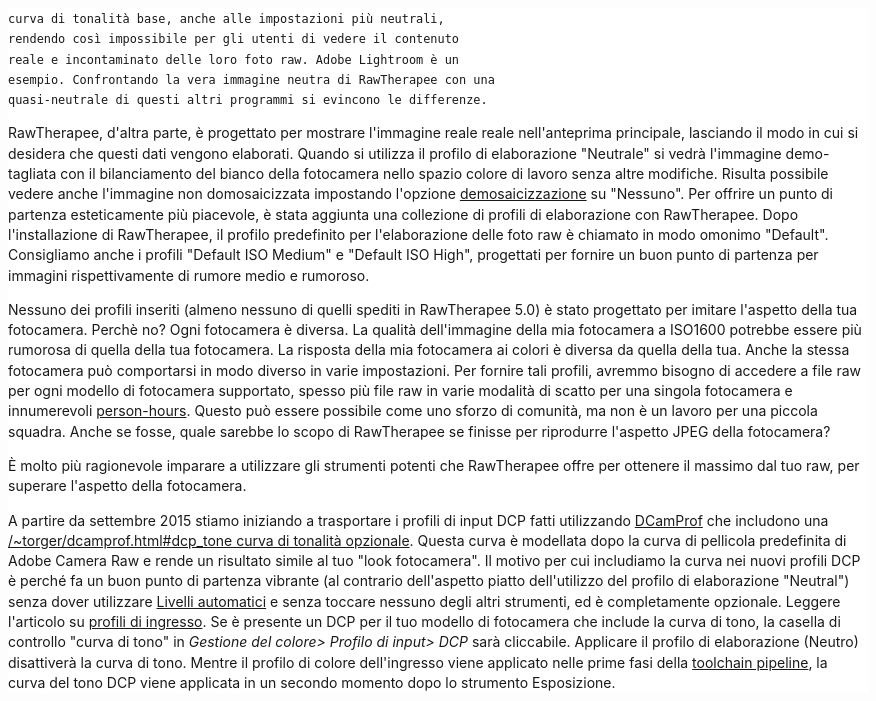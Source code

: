     curva di tonalità base, anche alle impostazioni più neutrali,
    rendendo così impossibile per gli utenti di vedere il contenuto
    reale e incontaminato delle loro foto raw. Adobe Lightroom è un
    esempio. Confrontando la vera immagine neutra di RawTherapee con una
    quasi-neutrale di questi altri programmi si evincono le differenze.

RawTherapee, d'altra parte, è progettato per mostrare l'immagine reale
reale nell'anteprima principale, lasciando il modo in cui si desidera
che questi dati vengono elaborati. Quando si utilizza il profilo di
elaborazione "Neutrale" si vedrà l'immagine demo-tagliata con il
bilanciamento del bianco della fotocamera nello spazio colore di lavoro
senza altre modifiche. Risulta possibile vedere anche l'immagine non
domosaicizzata impostando l'opzione
[demosaicizzazione](demosaicing/it.md) su "Nessuno". Per offrire
un punto di partenza esteticamente più piacevole, è stata aggiunta una
collezione di profili di elaborazione con RawTherapee. Dopo
l'installazione di RawTherapee, il profilo predefinito per
l'elaborazione delle foto raw è chiamato in modo omonimo "Default".
Consigliamo anche i profili "Default ISO Medium" e "Default ISO High",
progettati per fornire un buon punto di partenza per immagini
rispettivamente di rumore medio e rumoroso.

Nessuno dei profili inseriti (almeno nessuno di quelli spediti in
RawTherapee 5.0) è stato progettato per imitare l'aspetto della tua
fotocamera. Perchè no? Ogni fotocamera è diversa. La qualità
dell'immagine della mia fotocamera a ISO1600 potrebbe essere più
rumorosa di quella della tua fotocamera. La risposta della mia
fotocamera ai colori è diversa da quella della tua. Anche la stessa
fotocamera può comportarsi in modo diverso in varie impostazioni. Per
fornire tali profili, avremmo bisogno di accedere a file raw per ogni
modello di fotocamera supportato, spesso più file raw in varie modalità
di scatto per una singola fotocamera e innumerevoli
[person-hours](http://en.wikipedia.org/wiki/Man-hour). Questo può essere
possibile come uno sforzo di comunità, ma non è un lavoro per una
piccola squadra. Anche se fosse, quale sarebbe lo scopo di RawTherapee
se finisse per riprodurre l'aspetto JPEG della fotocamera?

È molto più ragionevole imparare a utilizzare gli strumenti potenti che
RawTherapee offre per ottenere il massimo dal tuo raw, per superare
l'aspetto della fotocamera.

A partire da settembre 2015 stiamo iniziando a trasportare i profili di
input DCP fatti utilizzando
[DCamProf](http://www.ludd.ltu.se/~torger/dcamprof.html) che includono
una [/~torger/dcamprof.html#dcp_tone curva di tonalità
opzionale](http://www.ludd.ltu.se). Questa curva è modellata dopo la
curva di pellicola predefinita di Adobe Camera Raw e rende un risultato
simile al tuo "look fotocamera". Il motivo per cui includiamo la curva
nei nuovi profili DCP è perché fa un buon punto di partenza vibrante (al
contrario dell'aspetto piatto dell'utilizzo del profilo di elaborazione
"Neutral") senza dover utilizzare [Livelli
automatici](Exposure/it#Auto_Levels.md) e senza toccare nessuno
degli altri strumenti, ed è completamente opzionale. Leggere l'articolo
su [profili di ingresso](Color_Management/it#Input_Profile.md).
Se è presente un DCP per il tuo modello di fotocamera che include la
curva di tono, la casella di controllo "curva di tono" in *Gestione del
colore\> Profilo di input\> DCP* sarà cliccabile. Applicare il profilo
di elaborazione (Neutro) disattiverà la curva di tono. Mentre il profilo
di colore dell'ingresso viene applicato nelle prime fasi della
[toolchain pipeline](Toolchain_Pipeline/it.md), la curva del
tono DCP viene applicata in un secondo momento dopo lo strumento
Esposizione.
